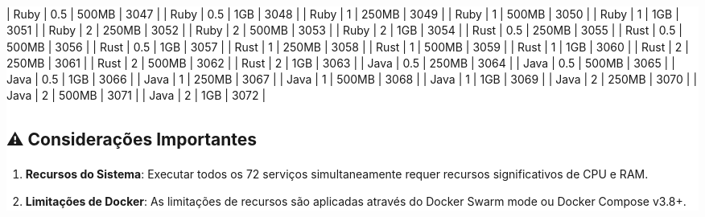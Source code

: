 | Ruby | 0.5 | 500MB | 3047 |
| Ruby | 0.5 | 1GB | 3048 |
| Ruby | 1 | 250MB | 3049 |
| Ruby | 1 | 500MB | 3050 |
| Ruby | 1 | 1GB | 3051 |
| Ruby | 2 | 250MB | 3052 |
| Ruby | 2 | 500MB | 3053 |
| Ruby | 2 | 1GB | 3054 |
| Rust | 0.5 | 250MB | 3055 |
| Rust | 0.5 | 500MB | 3056 |
| Rust | 0.5 | 1GB | 3057 |
| Rust | 1 | 250MB | 3058 |
| Rust | 1 | 500MB | 3059 |
| Rust | 1 | 1GB | 3060 |
| Rust | 2 | 250MB | 3061 |
| Rust | 2 | 500MB | 3062 |
| Rust | 2 | 1GB | 3063 |
| Java | 0.5 | 250MB | 3064 |
| Java | 0.5 | 500MB | 3065 |
| Java | 0.5 | 1GB | 3066 |
| Java | 1 | 250MB | 3067 |
| Java | 1 | 500MB | 3068 |
| Java | 1 | 1GB | 3069 |
| Java | 2 | 250MB | 3070 |
| Java | 2 | 500MB | 3071 |
| Java | 2 | 1GB | 3072 |

## ⚠️ Considerações Importantes

1. **Recursos do Sistema**: Executar todos os 72 serviços simultaneamente requer recursos significativos de CPU e RAM.

2. **Limitações de Docker**: As limitações de recursos são aplicadas através do Docker Swarm mode ou Docker Compose v3.8+.
